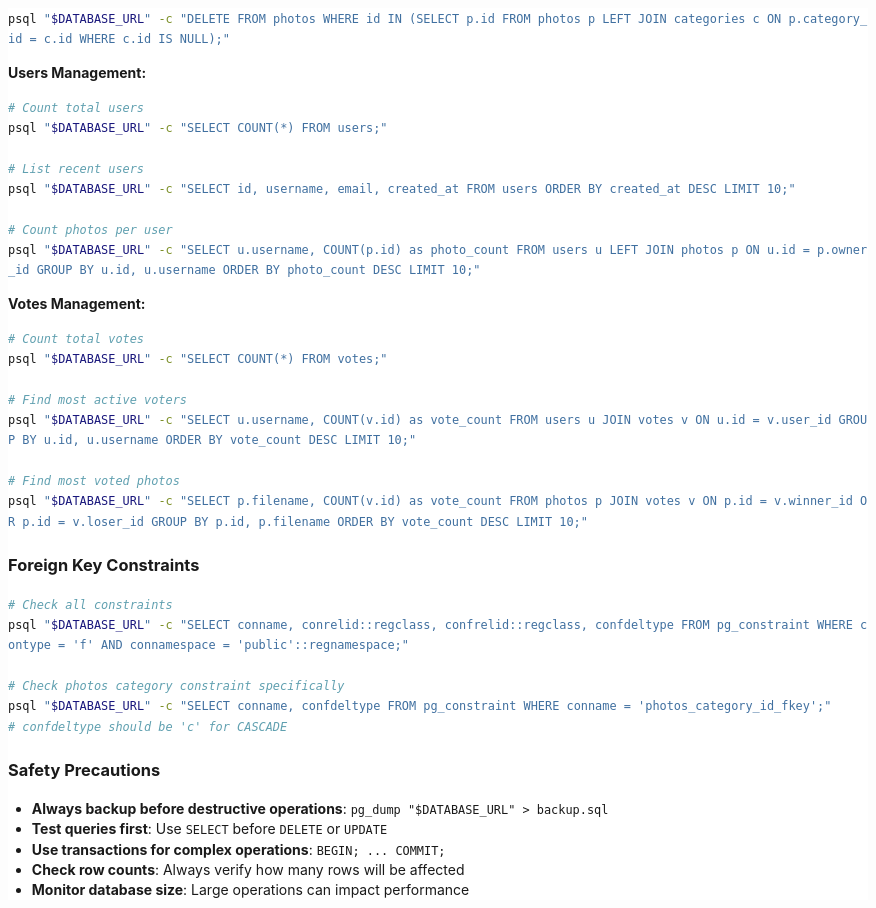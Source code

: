 ```bash
psql "$DATABASE_URL" -c "DELETE FROM photos WHERE id IN (SELECT p.id FROM photos p LEFT JOIN categories c ON p.category_id = c.id WHERE c.id IS NULL);"
```

**Users Management:**
```bash
# Count total users
psql "$DATABASE_URL" -c "SELECT COUNT(*) FROM users;"

# List recent users
psql "$DATABASE_URL" -c "SELECT id, username, email, created_at FROM users ORDER BY created_at DESC LIMIT 10;"

# Count photos per user
psql "$DATABASE_URL" -c "SELECT u.username, COUNT(p.id) as photo_count FROM users u LEFT JOIN photos p ON u.id = p.owner_id GROUP BY u.id, u.username ORDER BY photo_count DESC LIMIT 10;"
```

**Votes Management:**
```bash
# Count total votes
psql "$DATABASE_URL" -c "SELECT COUNT(*) FROM votes;"

# Find most active voters
psql "$DATABASE_URL" -c "SELECT u.username, COUNT(v.id) as vote_count FROM users u JOIN votes v ON u.id = v.user_id GROUP BY u.id, u.username ORDER BY vote_count DESC LIMIT 10;"

# Find most voted photos
psql "$DATABASE_URL" -c "SELECT p.filename, COUNT(v.id) as vote_count FROM photos p JOIN votes v ON p.id = v.winner_id OR p.id = v.loser_id GROUP BY p.id, p.filename ORDER BY vote_count DESC LIMIT 10;"
```

### **Foreign Key Constraints**
```bash
# Check all constraints
psql "$DATABASE_URL" -c "SELECT conname, conrelid::regclass, confrelid::regclass, confdeltype FROM pg_constraint WHERE contype = 'f' AND connamespace = 'public'::regnamespace;"

# Check photos category constraint specifically
psql "$DATABASE_URL" -c "SELECT conname, confdeltype FROM pg_constraint WHERE conname = 'photos_category_id_fkey';"
# confdeltype should be 'c' for CASCADE
```

### **Safety Precautions**
- **Always backup before destructive operations**: `pg_dump "$DATABASE_URL" > backup.sql`
- **Test queries first**: Use `SELECT` before `DELETE` or `UPDATE`
- **Use transactions for complex operations**: `BEGIN; ... COMMIT;`
- **Check row counts**: Always verify how many rows will be affected
- **Monitor database size**: Large operations can impact performance
